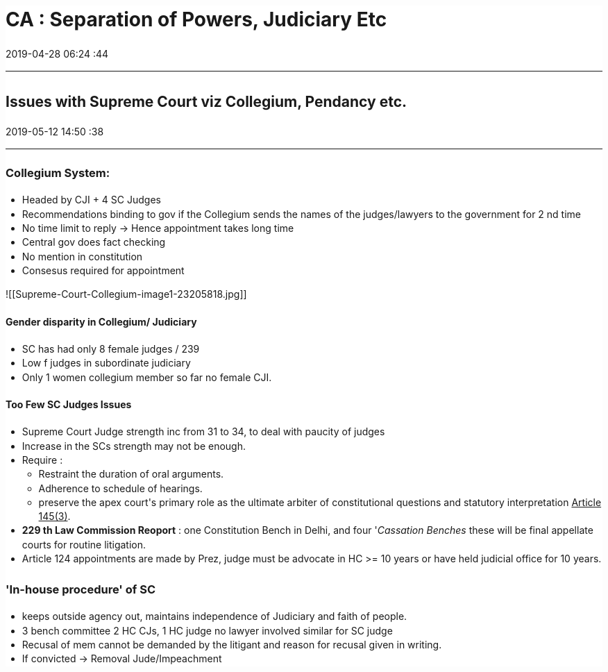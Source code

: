 # CA : Separation of Powers, Judiciary Etc

2019-04-28 06:24 :44

```toc
```

---

## Issues with Supreme Court viz Collegium, Pendancy etc.
2019-05-12 14:50 :38

---

### Collegium System:

- Headed by CJI + 4 SC Judges
- Recommendations binding to gov if the Collegium sends the names of the judges/lawyers to the government for 2 nd time
- No time limit to reply -> Hence appointment takes long time
- Central gov does fact checking
- No mention in constitution
- Consesus required for appointment

![[Supreme-Court-Collegium-image1-23205818.jpg]]

#### **Gender disparity in Collegium/ Judiciary**

- SC has had only 8 female judges / 239
- Low f judges in subordinate judiciary
- Only 1 women collegium member so far no female CJI.

#### Too Few SC Judges Issues

- Supreme Court Judge strength inc from 31 to 34, to deal with paucity of judges
- Increase in the SCs strength may not be enough.
- Require :
    - Restraint the duration of oral arguments.
    - Adherence to schedule of hearings.
    - preserve the apex court's primary role as the ultimate arbiter of constitutional questions and statutory interpretation [Article 145(3)](https://indiankanoon.org/doc/244297/).
- **229 th Law Commission Reoport** : one Constitution Bench in Delhi, and four '*Cassation Benches* these will be final appellate courts for routine litigation.
- Article 124 appointments are made by Prez, judge must be advocate in HC >= 10 years or have held judicial office for 10 years.

### '**In-house procedure**' of SC

- keeps outside agency out, maintains independence of Judiciary and faith of people.
- 3 bench committee 2 HC CJs, 1 HC judge no lawyer involved similar for SC judge
- Recusal of mem cannot be demanded by the litigant and reason for recusal given in writing.
- If convicted -> Removal Jude/Impeachment


[^1]: [[15 - Interstate Relations.pdf#page=2]]
[^2]: [[36 - Subordinate Courts 2.pdf#page=14]]
[^3]: [[36 - Subordinate Courts 1.pdf#page=8]]
[^4]: [[36 - Subordinate Courts.pdf#page=16]]
[^6]: 35 - Tribunals
[^7]: 29 - Public Interest Litigation
[^8]: 28 - Judicial Activism
[^9]: 26 - Supreme Court